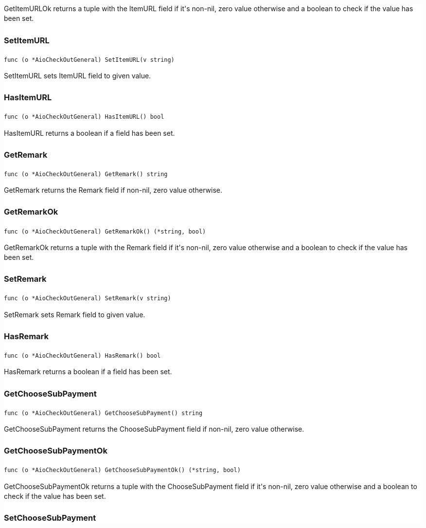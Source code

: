 GetItemURLOk returns a tuple with the ItemURL field if it's non-nil, zero value otherwise
and a boolean to check if the value has been set.

### SetItemURL

`func (o *AioCheckOutGeneral) SetItemURL(v string)`

SetItemURL sets ItemURL field to given value.

### HasItemURL

`func (o *AioCheckOutGeneral) HasItemURL() bool`

HasItemURL returns a boolean if a field has been set.

### GetRemark

`func (o *AioCheckOutGeneral) GetRemark() string`

GetRemark returns the Remark field if non-nil, zero value otherwise.

### GetRemarkOk

`func (o *AioCheckOutGeneral) GetRemarkOk() (*string, bool)`

GetRemarkOk returns a tuple with the Remark field if it's non-nil, zero value otherwise
and a boolean to check if the value has been set.

### SetRemark

`func (o *AioCheckOutGeneral) SetRemark(v string)`

SetRemark sets Remark field to given value.

### HasRemark

`func (o *AioCheckOutGeneral) HasRemark() bool`

HasRemark returns a boolean if a field has been set.

### GetChooseSubPayment

`func (o *AioCheckOutGeneral) GetChooseSubPayment() string`

GetChooseSubPayment returns the ChooseSubPayment field if non-nil, zero value otherwise.

### GetChooseSubPaymentOk

`func (o *AioCheckOutGeneral) GetChooseSubPaymentOk() (*string, bool)`

GetChooseSubPaymentOk returns a tuple with the ChooseSubPayment field if it's non-nil, zero value otherwise
and a boolean to check if the value has been set.

### SetChooseSubPayment
